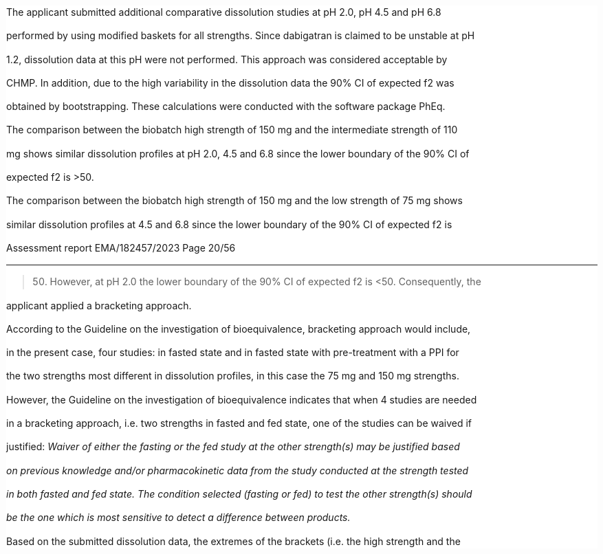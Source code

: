 The applicant submitted additional comparative dissolution studies at pH 2.0, pH 4.5 and pH 6.8

performed by using modified baskets for all strengths. Since dabigatran is claimed to be unstable at pH

1.2, dissolution data at this pH were not performed. This approach was considered acceptable by

CHMP. In addition, due to the high variability in the dissolution data the 90% CI of expected f2 was

obtained by bootstrapping. These calculations were conducted with the software package PhEq.

The comparison between the biobatch high strength of 150 mg and the intermediate strength of 110

mg shows similar dissolution profiles at pH 2.0, 4.5 and 6.8 since the lower boundary of the 90% CI of

expected f2 is >50.

The comparison between the biobatch high strength of 150 mg and the low strength of 75 mg shows

similar dissolution profiles at 4.5 and 6.8 since the lower boundary of the 90% CI of expected f2 is

Assessment report
EMA/182457/2023 Page 20/56


-----

>50. However, at pH 2.0 the lower boundary of the 90% CI of expected f2 is <50. Consequently, the

applicant applied a bracketing approach.

According to the Guideline on the investigation of bioequivalence, bracketing approach would include,

in the present case, four studies: in fasted state and in fasted state with pre-treatment with a PPI for

the two strengths most different in dissolution profiles, in this case the 75 mg and 150 mg strengths.

However, the Guideline on the investigation of bioequivalence indicates that when 4 studies are needed

in a bracketing approach, i.e. two strengths in fasted and fed state, one of the studies can be waived if

justified: *Waiver of either the fasting or the fed study at the other strength(s) may be justified based*

*on previous knowledge and/or pharmacokinetic data from the study conducted at the strength tested*

*in both fasted and fed state. The condition selected (fasting or fed) to test the other strength(s) should*

*be the one which is most sensitive to detect a difference between products.*

Based on the submitted dissolution data, the extremes of the brackets (i.e. the high strength and the
